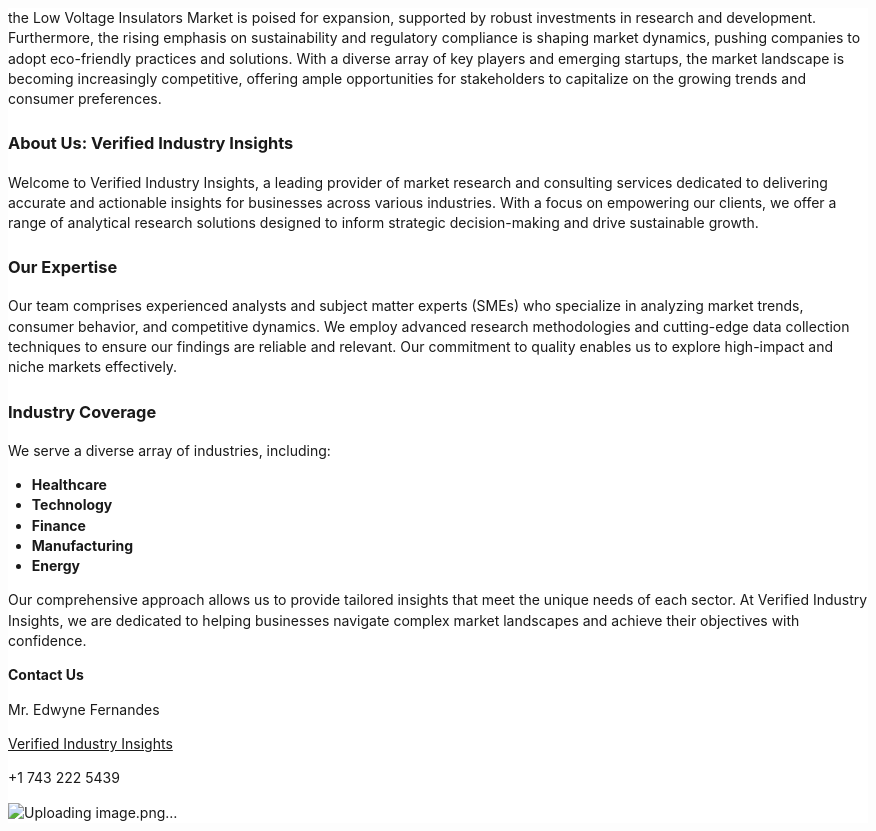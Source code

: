 the Low Voltage Insulators Market is poised for expansion, supported by robust investments in research and development. Furthermore, the rising emphasis on sustainability and regulatory compliance is shaping market dynamics, pushing companies to adopt eco-friendly practices and solutions. With a diverse array of key players and emerging startups, the market landscape is becoming increasingly competitive, offering ample opportunities for stakeholders to capitalize on the growing trends and consumer preferences.</p><h3>About Us: Verified Industry Insights</h3><p>Welcome to Verified Industry Insights, a leading provider of market research and consulting services dedicated to delivering accurate and actionable insights for businesses across various industries. With a focus on empowering our clients, we offer a range of analytical research solutions designed to inform strategic decision-making and drive sustainable growth.</p><h3>Our Expertise</h3><p>Our team comprises experienced analysts and subject matter experts (SMEs) who specialize in analyzing market trends, consumer behavior, and competitive dynamics. We employ advanced research methodologies and cutting-edge data collection techniques to ensure our findings are reliable and relevant. Our commitment to quality enables us to explore high-impact and niche markets effectively.</p><h3>Industry Coverage</h3><p>We serve a diverse array of industries, including:</p><ul><li><strong>Healthcare</strong></li><li><strong>Technology</strong></li><li><strong>Finance</strong></li><li><strong>Manufacturing</strong></li><li><strong>Energy</strong></li></ul><p>Our comprehensive approach allows us to provide tailored insights that meet the unique needs of each sector. At Verified Industry Insights, we are dedicated to helping businesses navigate complex market landscapes and achieve their objectives with confidence.</p><p><strong>Contact Us</strong></p><p>Mr. Edwyne Fernandes</p><p><a href="https://www.verifiedindustryinsights.com/">Verified Industry Insights</a></p><p>+1 743 222 5439</p>
![Uploading image.png…]()
